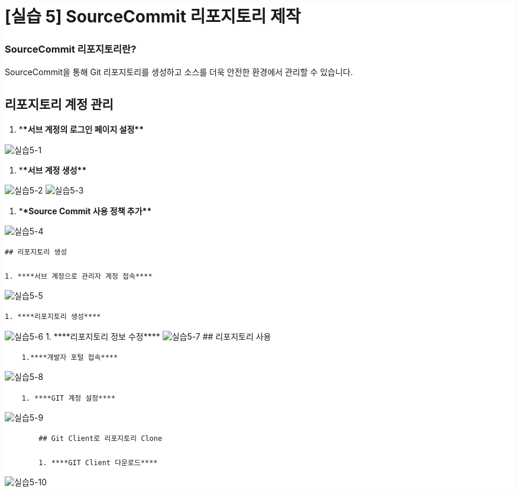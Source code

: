 # [실습 5] SourceCommit 리포지토리 제작

### **SourceCommit 리포지토리란?**

SourceCommit을 통해 Git 리포지토리를 생성하고 소스를 더욱 안전한 환경에서 관리할 수 있습니다.

## 리포지토리 계정 관리

1. \***\*서브 계정의 로그인 페이지 설정\*\***

<img width="1275" alt="실습5-1" src="https://github.com/b612-devops-track/NCP-WIL/assets/103591752/30714738-9bd7-4208-bbc5-350aad006131">

1. \***\*서브 계정 생성\*\***

<img width="1275" alt="실습5-2" src="https://github.com/b612-devops-track/NCP-WIL/assets/103591752/1db7b597-d848-4902-baa6-623c44a6f441">

<img width="1275" alt="실습5-3" src="https://github.com/b612-devops-track/NCP-WIL/assets/103591752/e3623703-af13-4d55-b5a8-8ab9bb5e24ef">

1. \***\*Source Commit 사용 정책 추가\*\***

<img width="1275" alt="실습5-4" src="https://github.com/b612-devops-track/NCP-WIL/assets/103591752/93988a73-77e6-45ee-9248-558915296443">
    
    ## 리포지토리 생성
    
    1. ****서브 계정으로 관리자 계정 접속****
    
<img width="1275" alt="실습5-5" src="https://github.com/b612-devops-track/NCP-WIL/assets/103591752/30339fc5-4451-4a28-afa7-ff9acf87115d">
    
    1. ****리포지토리 생성****
        
<img width="1275" alt="실습5-6" src="https://github.com/b612-devops-track/NCP-WIL/assets/103591752/fb142f54-724a-46f3-8902-4abc120a1bb8">
        1. ****리포지토리 정보 수정****
        
<img width="1275" alt="실습5-7" src="https://github.com/b612-devops-track/NCP-WIL/assets/103591752/39858cf4-eb31-4573-9f03-db3dd856a79d">
        ## 리포지토리 사용
        
        1.****개발자 포털 접속****
        
<img width="1275" alt="실습5-8" src="https://github.com/b612-devops-track/NCP-WIL/assets/103591752/56b16541-06f9-4c58-b09b-36d0cf9f2038">
        
        1. ****GIT 계정 설정****
<img width="1275" alt="실습5-9" src="https://github.com/b612-devops-track/NCP-WIL/assets/103591752/dea04e83-93e7-4c55-b496-e0d968645be3">

            ## Git Client로 리포지토리 Clone

            1. ****GIT Client 다운로드****

<img width="602" alt="실습5-10" src="https://github.com/b612-devops-track/NCP-WIL/assets/103591752/a96dbe2d-21bb-45ff-9184-ed5e2601cedd">
                